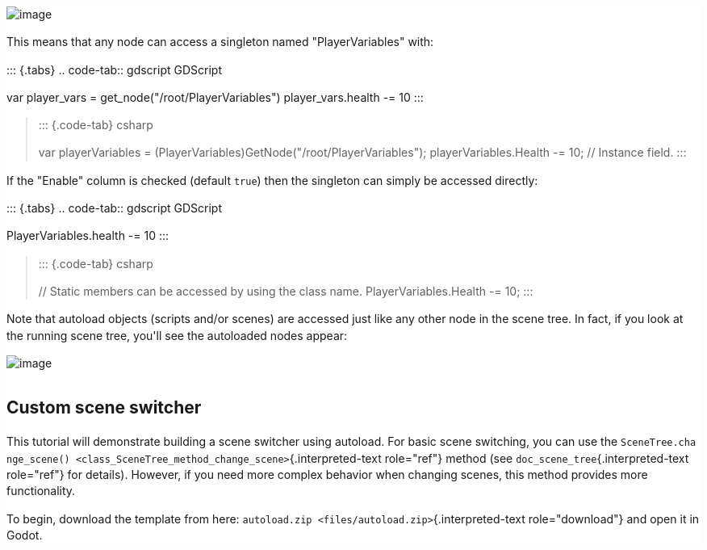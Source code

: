 ![image](img/autoload_example.png)

This means that any node can access a singleton named
\"PlayerVariables\" with:

::: {.tabs}
.. code-tab:: gdscript GDScript

var player\_vars = get\_node(\"/root/PlayerVariables\")
player\_vars.health -= 10
:::

> ::: {.code-tab}
> csharp
>
> var playerVariables =
> (PlayerVariables)GetNode(\"/root/PlayerVariables\");
> playerVariables.Health -= 10; // Instance field.
> :::

If the \"Enable\" column is checked (default `true`) then the singleton
can simply be accessed directly:

::: {.tabs}
.. code-tab:: gdscript GDScript

PlayerVariables.health -= 10
:::

> ::: {.code-tab}
> csharp
>
> // Static members can be accessed by using the class name.
> PlayerVariables.Health -= 10;
> :::

Note that autoload objects (scripts and/or scenes) are accessed just
like any other node in the scene tree. In fact, if you look at the
running scene tree, you\'ll see the autoloaded nodes appear:

![image](img/autoload_runtime.png)

Custom scene switcher
---------------------

This tutorial will demonstrate building a scene switcher using autoload.
For basic scene switching, you can use the
`SceneTree.change_scene() <class_SceneTree_method_change_scene>`{.interpreted-text
role="ref"} method (see `doc_scene_tree`{.interpreted-text role="ref"}
for details). However, if you need more complex behavior when changing
scenes, this method provides more functionality.

To begin, download the template from here:
`autoload.zip <files/autoload.zip>`{.interpreted-text role="download"}
and open it in Godot.
